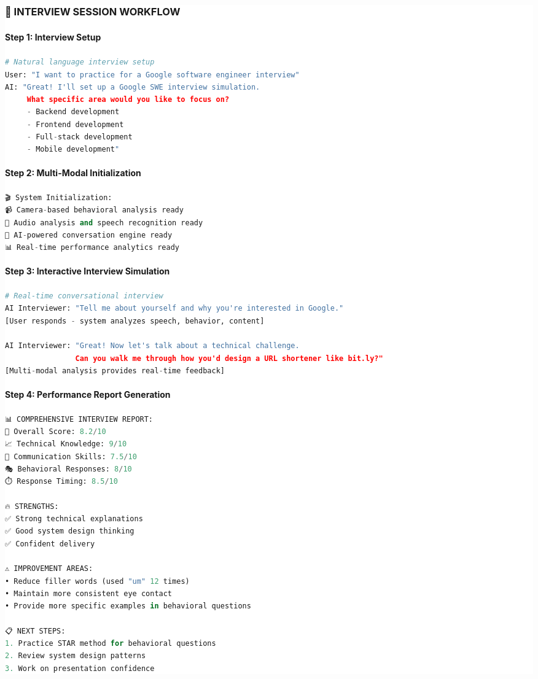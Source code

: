 ### **🎯 INTERVIEW SESSION WORKFLOW**

#### **Step 1: Interview Setup**
```python
# Natural language interview setup
User: "I want to practice for a Google software engineer interview"
AI: "Great! I'll set up a Google SWE interview simulation. 
     What specific area would you like to focus on?
     - Backend development
     - Frontend development  
     - Full-stack development
     - Mobile development"
```

#### **Step 2: Multi-Modal Initialization**
```python
🎬 System Initialization:
📹 Camera-based behavioral analysis ready
🎤 Audio analysis and speech recognition ready
🤖 AI-powered conversation engine ready
📊 Real-time performance analytics ready
```

#### **Step 3: Interactive Interview Simulation**
```python
# Real-time conversational interview
AI Interviewer: "Tell me about yourself and why you're interested in Google."
[User responds - system analyzes speech, behavior, content]

AI Interviewer: "Great! Now let's talk about a technical challenge. 
                Can you walk me through how you'd design a URL shortener like bit.ly?"
[Multi-modal analysis provides real-time feedback]
```

#### **Step 4: Performance Report Generation**
```python
📊 COMPREHENSIVE INTERVIEW REPORT:
🎯 Overall Score: 8.2/10
📈 Technical Knowledge: 9/10
💬 Communication Skills: 7.5/10
🎭 Behavioral Responses: 8/10
⏱️ Response Timing: 8.5/10

🔥 STRENGTHS:
✅ Strong technical explanations
✅ Good system design thinking
✅ Confident delivery

⚠️ IMPROVEMENT AREAS:
• Reduce filler words (used "um" 12 times)
• Maintain more consistent eye contact
• Provide more specific examples in behavioral questions

📋 NEXT STEPS:
1. Practice STAR method for behavioral questions
2. Review system design patterns
3. Work on presentation confidence
```
